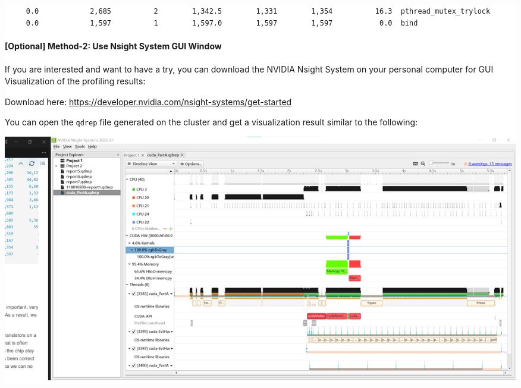 ```bash
     0.0            2,685          2        1,342.5        1,331        1,354          16.3  pthread_mutex_trylock 
     0.0            1,597          1        1,597.0        1,597        1,597           0.0  bind
```

#### [Optional] Method-2: Use Nsight System GUI Window

If you are interested and want to have a try, you can download the NVIDIA Nsight System on your personal computer for GUI Visualization of the profiling results:

Download here: https://developer.nvidia.com/nsight-systems/get-started

You can open the `qdrep` file generated on the cluster and get a visualization result similar to the following:

![Nsight System GUI](images/profiling/Nsight-System.png)
